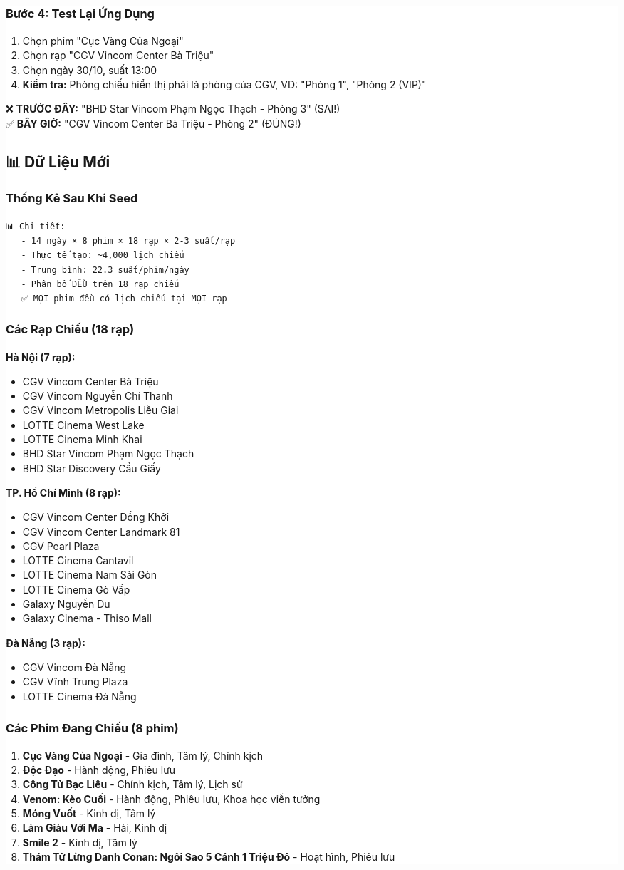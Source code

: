 ### Bước 4: Test Lại Ứng Dụng

1. Chọn phim "Cục Vàng Của Ngoại"
2. Chọn rạp "CGV Vincom Center Bà Triệu"
3. Chọn ngày 30/10, suất 13:00
4. **Kiểm tra:** Phòng chiếu hiển thị phải là phòng của CGV, VD: "Phòng 1", "Phòng 2 (VIP)"

❌ **TRƯỚC ĐÂY:** "BHD Star Vincom Phạm Ngọc Thạch - Phòng 3" (SAI!)  
✅ **BÂY GIỜ:** "CGV Vincom Center Bà Triệu - Phòng 2" (ĐÚNG!)

## 📊 Dữ Liệu Mới

### Thống Kê Sau Khi Seed

```
📊 Chi tiết:
   - 14 ngày × 8 phim × 18 rạp × 2-3 suất/rạp
   - Thực tế tạo: ~4,000 lịch chiếu
   - Trung bình: 22.3 suất/phim/ngày
   - Phân bố ĐỀU trên 18 rạp chiếu
   ✅ MỌI phim đều có lịch chiếu tại MỌI rạp
```

### Các Rạp Chiếu (18 rạp)

**Hà Nội (7 rạp):**
- CGV Vincom Center Bà Triệu
- CGV Vincom Nguyễn Chí Thanh
- CGV Vincom Metropolis Liễu Giai
- LOTTE Cinema West Lake
- LOTTE Cinema Minh Khai
- BHD Star Vincom Phạm Ngọc Thạch
- BHD Star Discovery Cầu Giấy

**TP. Hồ Chí Minh (8 rạp):**
- CGV Vincom Center Đồng Khởi
- CGV Vincom Center Landmark 81
- CGV Pearl Plaza
- LOTTE Cinema Cantavil
- LOTTE Cinema Nam Sài Gòn
- LOTTE Cinema Gò Vấp
- Galaxy Nguyễn Du
- Galaxy Cinema - Thiso Mall

**Đà Nẵng (3 rạp):**
- CGV Vincom Đà Nẵng
- CGV Vĩnh Trung Plaza
- LOTTE Cinema Đà Nẵng

### Các Phim Đang Chiếu (8 phim)

1. **Cục Vàng Của Ngoại** - Gia đình, Tâm lý, Chính kịch
2. **Độc Đạo** - Hành động, Phiêu lưu
3. **Công Tử Bạc Liêu** - Chính kịch, Tâm lý, Lịch sử
4. **Venom: Kèo Cuối** - Hành động, Phiêu lưu, Khoa học viễn tưởng
5. **Móng Vuốt** - Kinh dị, Tâm lý
6. **Làm Giàu Với Ma** - Hài, Kinh dị
7. **Smile 2** - Kinh dị, Tâm lý
8. **Thám Tử Lừng Danh Conan: Ngôi Sao 5 Cánh 1 Triệu Đô** - Hoạt hình, Phiêu lưu

